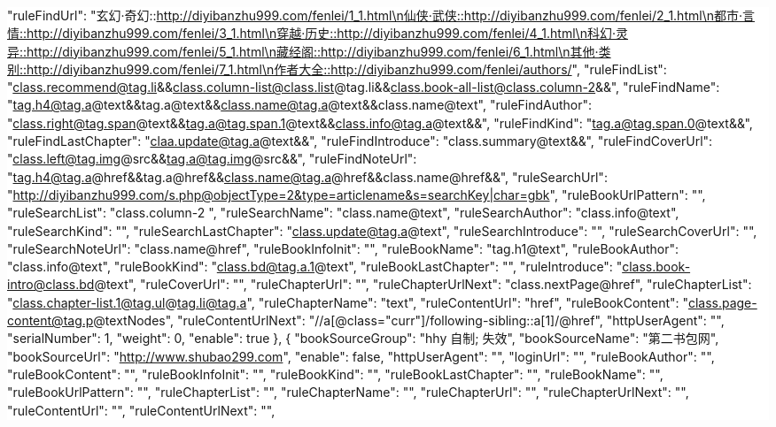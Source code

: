 "ruleFindUrl": "玄幻·奇幻::http://diyibanzhu999.com/fenlei/1_1.html\n仙侠·武侠::http://diyibanzhu999.com/fenlei/2_1.html\n都市·言情::http://diyibanzhu999.com/fenlei/3_1.html\n穿越·历史::http://diyibanzhu999.com/fenlei/4_1.html\n科幻·灵异::http://diyibanzhu999.com/fenlei/5_1.html\n藏经阁::http://diyibanzhu999.com/fenlei/6_1.html\n其他·类别::http://diyibanzhu999.com/fenlei/7_1.html\n作者大全::http://diyibanzhu999.com/fenlei/authors/",
"ruleFindList": "class.recommend@tag.li&&class.column-list@class.list@tag.li&&class.book-all-list@class.column-2&&",
"ruleFindName": "tag.h4@tag.a@text&&tag.a@text&&class.name@tag.a@text&&class.name@text",
"ruleFindAuthor": "class.right@tag.span@text&&tag.a@tag.span.1@text&&class.info@tag.a@text&&",
"ruleFindKind": "tag.a@tag.span.0@text&&",
"ruleFindLastChapter": "claa.update@tag.a@text&&",
"ruleFindIntroduce": "class.summary@text&&",
"ruleFindCoverUrl": "class.left@tag.img@src&&tag.a@tag.img@src&&",
"ruleFindNoteUrl": "tag.h4@tag.a@href&&tag.a@href&&class.name@tag.a@href&&class.name@href&&",
"ruleSearchUrl": "http://diyibanzhu999.com/s.php@objectType=2&type=articlename&s=searchKey|char=gbk",
"ruleBookUrlPattern": "",
"ruleSearchList": "class.column-2 ",
"ruleSearchName": "class.name@text",
"ruleSearchAuthor": "class.info@text",
"ruleSearchKind": "",
"ruleSearchLastChapter": "class.update@tag.a@text",
"ruleSearchIntroduce": "",
"ruleSearchCoverUrl": "",
"ruleSearchNoteUrl": "class.name@href",
"ruleBookInfoInit": "",
"ruleBookName": "tag.h1@text",
"ruleBookAuthor": "class.info@text",
"ruleBookKind": "class.bd@tag.a.1@text",
"ruleBookLastChapter": "",
"ruleIntroduce": "class.book-intro@class.bd@text",
"ruleCoverUrl": "",
"ruleChapterUrl": "",
"ruleChapterUrlNext": "class.nextPage@href",
"ruleChapterList": "class.chapter-list.1@tag.ul@tag.li@tag.a",
"ruleChapterName": "text",
"ruleContentUrl": "href",
"ruleBookContent": "class.page-content@tag.p@textNodes",
"ruleContentUrlNext": "//a[@class=\"curr\"]/following-sibling::a[1]/@href",
"httpUserAgent": "",
"serialNumber": 1,
"weight": 0,
"enable": true
},
{
"bookSourceGroup": "hhy 自制; 失效",
"bookSourceName": "第二书包网",
"bookSourceUrl": "http://www.shubao299.com",
"enable": false,
"httpUserAgent": "",
"loginUrl": "",
"ruleBookAuthor": "",
"ruleBookContent": "",
"ruleBookInfoInit": "",
"ruleBookKind": "",
"ruleBookLastChapter": "",
"ruleBookName": "",
"ruleBookUrlPattern": "",
"ruleChapterList": "",
"ruleChapterName": "",
"ruleChapterUrl": "",
"ruleChapterUrlNext": "",
"ruleContentUrl": "",
"ruleContentUrlNext": "",
